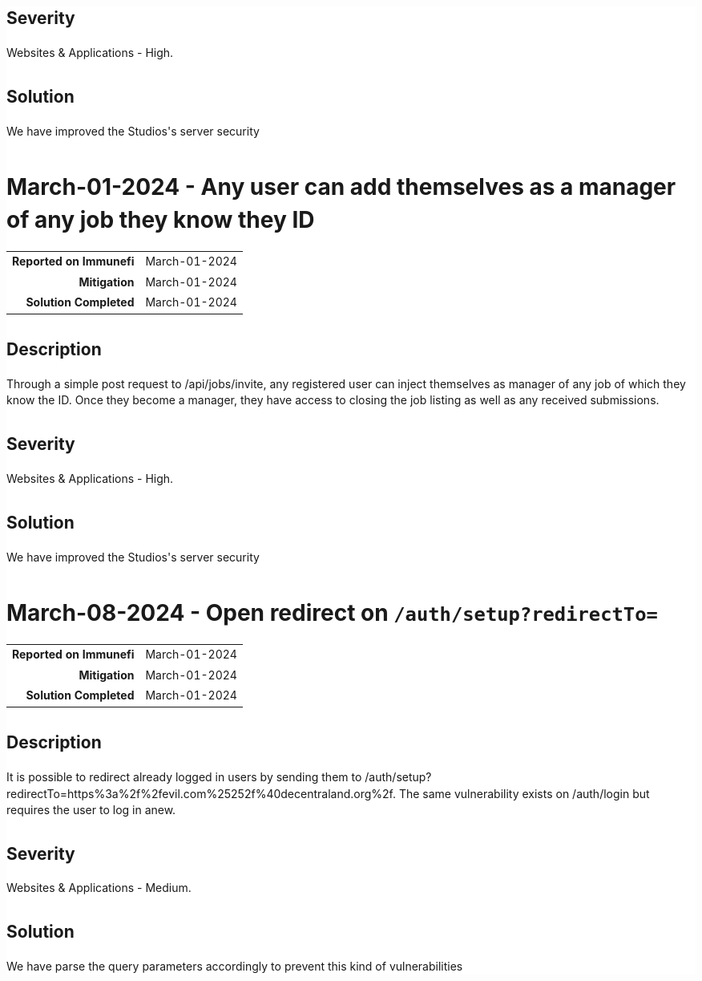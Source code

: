 ## Severity

Websites & Applications - High.

## Solution

We have improved the Studios's server security

# March-01-2024 - Any user can add themselves as a manager of any job they know they ID

|                          |             |
| -----------------------: | :---------- |
| **Reported on Immunefi** | March-01-2024 |
|           **Mitigation** | March-01-2024 |
|   **Solution Completed** | March-01-2024 |

## Description

Through a simple post request to /api/jobs/invite, any registered user can inject themselves as manager of any job of which they know the ID. Once they become a manager, they have access to closing the job listing as well as any received submissions.

## Severity

Websites & Applications - High.

## Solution

We have improved the Studios's server security

# March-08-2024 - Open redirect on `/auth/setup?redirectTo=`

|                          |             |
| -----------------------: | :---------- |
| **Reported on Immunefi** | March-01-2024 |
|           **Mitigation** | March-01-2024 |
|   **Solution Completed** | March-01-2024 |

## Description

It is possible to redirect already logged in users by sending them to /auth/setup?redirectTo=https%3a%2f%2fevil.com%25252f%40decentraland.org%2f. The same vulnerability exists on /auth/login but requires the user to log in anew.

## Severity

Websites & Applications - Medium.

## Solution

We have parse the query parameters accordingly to prevent this kind of vulnerabilities

